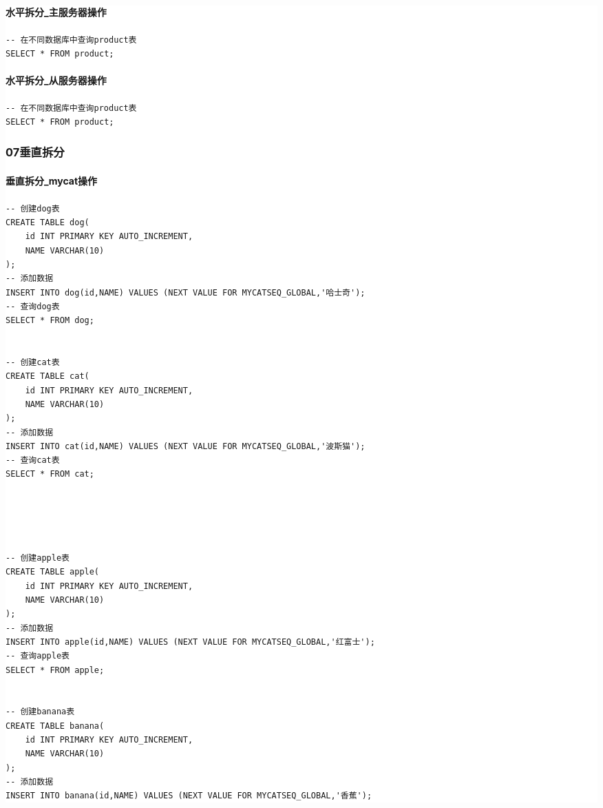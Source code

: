 

#### 水平拆分_主服务器操作

```
-- 在不同数据库中查询product表
SELECT * FROM product;
```



#### 水平拆分_从服务器操作

```
-- 在不同数据库中查询product表
SELECT * FROM product;
```



###  07垂直拆分

#### 垂直拆分_mycat操作

```
-- 创建dog表
CREATE TABLE dog(
	id INT PRIMARY KEY AUTO_INCREMENT,
	NAME VARCHAR(10)
);
-- 添加数据
INSERT INTO dog(id,NAME) VALUES (NEXT VALUE FOR MYCATSEQ_GLOBAL,'哈士奇');
-- 查询dog表
SELECT * FROM dog;


-- 创建cat表
CREATE TABLE cat(
	id INT PRIMARY KEY AUTO_INCREMENT,
	NAME VARCHAR(10)
);
-- 添加数据
INSERT INTO cat(id,NAME) VALUES (NEXT VALUE FOR MYCATSEQ_GLOBAL,'波斯猫');
-- 查询cat表
SELECT * FROM cat;





-- 创建apple表
CREATE TABLE apple(
	id INT PRIMARY KEY AUTO_INCREMENT,
	NAME VARCHAR(10)
);
-- 添加数据
INSERT INTO apple(id,NAME) VALUES (NEXT VALUE FOR MYCATSEQ_GLOBAL,'红富士');
-- 查询apple表
SELECT * FROM apple;


-- 创建banana表
CREATE TABLE banana(
	id INT PRIMARY KEY AUTO_INCREMENT,
	NAME VARCHAR(10)
);
-- 添加数据
INSERT INTO banana(id,NAME) VALUES (NEXT VALUE FOR MYCATSEQ_GLOBAL,'香蕉');
```